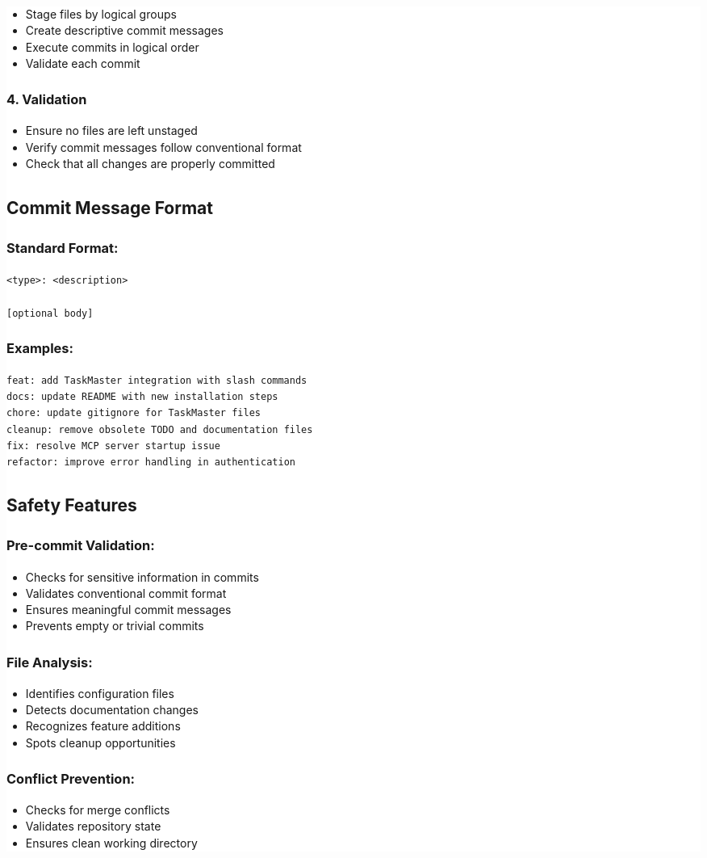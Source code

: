 - Stage files by logical groups
- Create descriptive commit messages
- Execute commits in logical order
- Validate each commit

### 4. **Validation**

- Ensure no files are left unstaged
- Verify commit messages follow conventional format
- Check that all changes are properly committed

## Commit Message Format

### Standard Format:

```
<type>: <description>

[optional body]
```

### Examples:

```bash
feat: add TaskMaster integration with slash commands
docs: update README with new installation steps
chore: update gitignore for TaskMaster files
cleanup: remove obsolete TODO and documentation files
fix: resolve MCP server startup issue
refactor: improve error handling in authentication
```

## Safety Features

### Pre-commit Validation:

- Checks for sensitive information in commits
- Validates conventional commit format
- Ensures meaningful commit messages
- Prevents empty or trivial commits

### File Analysis:

- Identifies configuration files
- Detects documentation changes
- Recognizes feature additions
- Spots cleanup opportunities

### Conflict Prevention:

- Checks for merge conflicts
- Validates repository state
- Ensures clean working directory
